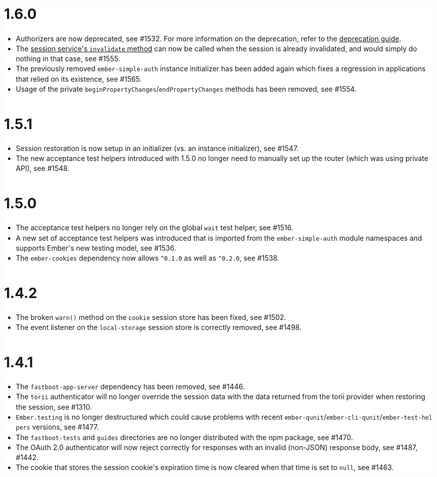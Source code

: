 # 1.6.0

* Authorizers are now deprecated, see #1532. For more information on the
  deprecation, refer to the
  [deprecation guide](https://github.com/simplabs/ember-simple-auth#deprecation-of-authorizers).
* The
  [session service's `invalidate` method](https://ember-simple-auth.com/api/classes/SessionService.html#method_invalidate)
  can now be called when the session is already invalidated, and would simply
  do nothing in that case, see #1555.
* The previously removed `ember-simple-auth` instance initializer has been
  added again which fixes a regression in applications that relied on its
  existence, see #1565.
* Usage of the private `beginPropertyChanges`/`endPropertyChanges` methods has
  been removed, see #1554.

# 1.5.1

* Session restoration is now setup in an initializer (vs. an instance
  initializer), see #1547.
* The new acceptance test helpers introduced with 1.5.0 no longer need to
  manually set up the router (which was using private API), see #1548.

# 1.5.0

* The acceptance test helpers no longer rely on the global `wait` test helper,
  see #1516.
* A new set of acceptance test helpers was introduced that is imported from the
  `ember-simple-auth` module namespaces and supports Ember's new testing model,
  see #1536.
* The `ember-cookies` dependency now allows `^0.1.0` as well as `^0.2.0`, see
  #1538.

# 1.4.2

* The broken `warn()` method on the `cookie` session store has been fixed,
  see #1502.
* The event listener on the `local-storage` session store is correctly removed,
  see #1498.

# 1.4.1

* The `fastboot-app-server` dependency has been removed, see #1446.
* The `torii` authenticator will no longer override the session data with the
  data returned from the torii provider when restoring the session, see #1310.
* `Ember.testing` is no longer destructured which could cause problems with
  recent `ember-qunit`/`ember-cli-qunit`/`ember-test-helpers` versions, see
  #1477.
* The `fastboot-tests` and `guides` directories are no longer distributed with
  the npm package, see #1470.
* The OAuth 2.0 authenticator will now reject correctly for responses with an
  invalid (non-JSON) response body, see #1487, #1442.
* The cookie that stores the session cookie's expiration time is now cleared
  when that time is set to `null`, see #1463.
